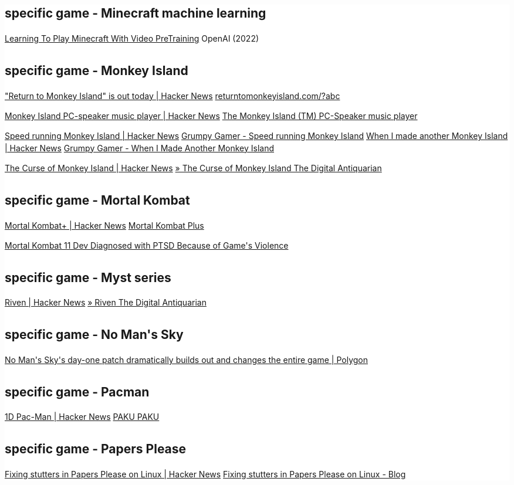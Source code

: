 ## specific game - Minecraft machine learning

[Learning To Play Minecraft With Video PreTraining](https://openai.com/research/vpt)
OpenAI (2022)

## specific game - Monkey Island

["Return to Monkey Island" is out today | Hacker News](https://news.ycombinator.com/item?id=32901158)
[returntomonkeyisland.com/?abc](https://returntomonkeyisland.com/?abc)

[Monkey Island PC-speaker music player | Hacker News](https://news.ycombinator.com/item?id=27971019)
[The Monkey Island (TM) PC-Speaker music player](https://www.thanassis.space/monkeyisland.html)

[Speed running Monkey Island | Hacker News](https://news.ycombinator.com/item?id=36169019)
[Grumpy Gamer - Speed running Monkey Island](https://www.grumpygamer.com/speed_running_mi)
[When I made another Monkey Island | Hacker News](https://news.ycombinator.com/item?id=31246530)
[Grumpy Gamer - When I Made Another Monkey Island](https://grumpygamer.com/when_i_made_another_monkeyisland)

[The Curse of Monkey Island | Hacker News](https://news.ycombinator.com/item?id=40088751)
[» The Curse of Monkey Island The Digital Antiquarian](https://www.filfre.net/2024/04/the-curse-of-monkey-island/)

## specific game - Mortal Kombat

[Mortal Kombat+ | Hacker News](https://news.ycombinator.com/item?id=33122122)
[Mortal Kombat Plus](https://web.archive.org/web/20211218131813/https://mortalkombat.plus/)

[Mortal Kombat 11 Dev Diagnosed with PTSD Because of Game's Violence](https://gamerant.com/mortal-kombat-11-gore-violence-ptsd)

## specific game - Myst series

[Riven | Hacker News](https://news.ycombinator.com/item?id=40404054)
[» Riven The Digital Antiquarian](https://www.filfre.net/2024/05/riven/)

## specific game - No Man's Sky

[No Man's Sky's day-one patch dramatically builds out and changes the entire game | Polygon](http://www.polygon.com/2016/8/7/12397380/no-mans-sky-day-one-patch)

## specific game - Pacman

[1D Pac-Man | Hacker News](https://news.ycombinator.com/item?id=38845510)
[PAKU PAKU](https://abagames.github.io/crisp-game-lib-11-games/?pakupaku)

## specific game - Papers Please

[Fixing stutters in Papers Please on Linux | Hacker News](https://news.ycombinator.com/item?id=29767826)
[Fixing stutters in Papers Please on Linux - Blog](https://blog.jhm.dev/posts/papers-please/)

